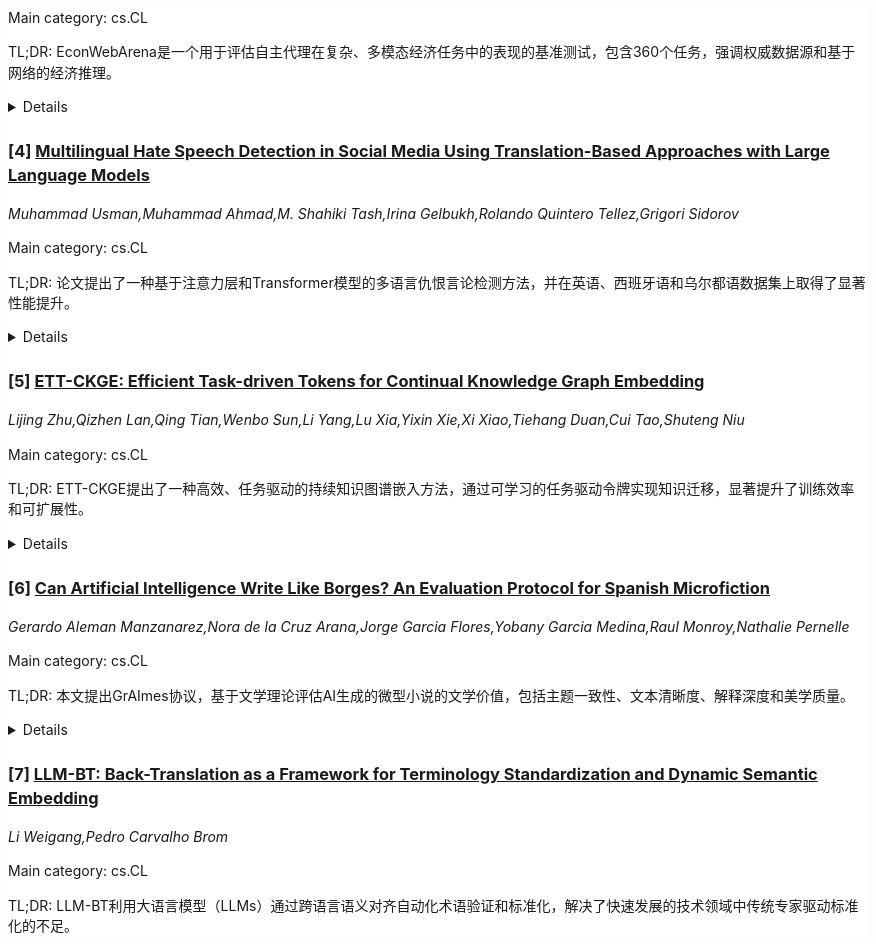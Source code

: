 Main category: cs.CL

TL;DR: EconWebArena是一个用于评估自主代理在复杂、多模态经济任务中的表现的基准测试，包含360个任务，强调权威数据源和基于网络的经济推理。


<details><summary>Details</summary></details>


### [4] [Multilingual Hate Speech Detection in Social Media Using Translation-Based Approaches with Large Language Models](https://arxiv.org/abs/2506.08147)
*Muhammad Usman,Muhammad Ahmad,M. Shahiki Tash,Irina Gelbukh,Rolando Quintero Tellez,Grigori Sidorov*

Main category: cs.CL

TL;DR: 论文提出了一种基于注意力层和Transformer模型的多语言仇恨言论检测方法，并在英语、西班牙语和乌尔都语数据集上取得了显著性能提升。


<details><summary>Details</summary></details>


### [5] [ETT-CKGE: Efficient Task-driven Tokens for Continual Knowledge Graph Embedding](https://arxiv.org/abs/2506.08158)
*Lijing Zhu,Qizhen Lan,Qing Tian,Wenbo Sun,Li Yang,Lu Xia,Yixin Xie,Xi Xiao,Tiehang Duan,Cui Tao,Shuteng Niu*

Main category: cs.CL

TL;DR: ETT-CKGE提出了一种高效、任务驱动的持续知识图谱嵌入方法，通过可学习的任务驱动令牌实现知识迁移，显著提升了训练效率和可扩展性。


<details><summary>Details</summary></details>


### [6] [Can Artificial Intelligence Write Like Borges? An Evaluation Protocol for Spanish Microfiction](https://arxiv.org/abs/2506.08172)
*Gerardo Aleman Manzanarez,Nora de la Cruz Arana,Jorge Garcia Flores,Yobany Garcia Medina,Raul Monroy,Nathalie Pernelle*

Main category: cs.CL

TL;DR: 本文提出GrAImes协议，基于文学理论评估AI生成的微型小说的文学价值，包括主题一致性、文本清晰度、解释深度和美学质量。


<details><summary>Details</summary></details>


### [7] [LLM-BT: Back-Translation as a Framework for Terminology Standardization and Dynamic Semantic Embedding](https://arxiv.org/abs/2506.08174)
*Li Weigang,Pedro Carvalho Brom*

Main category: cs.CL

TL;DR: LLM-BT利用大语言模型（LLMs）通过跨语言语义对齐自动化术语验证和标准化，解决了快速发展的技术领域中传统专家驱动标准化的不足。

